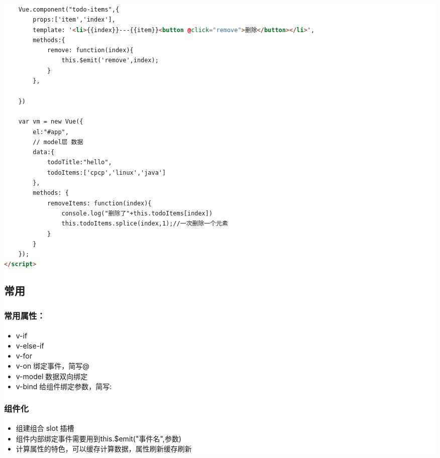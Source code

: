 ```html
    Vue.component("todo-items",{
        props:['item','index'],
        template: '<li>{{index}}---{{item}}<button @click="remove">删除</button></li>',
        methods:{
            remove: function(index){
                this.$emit('remove',index);
            }
        },

    })

    var vm = new Vue({
        el:"#app",
        // model层 数据
        data:{
            todoTitle:"hello",
            todoItems:['cpcp','linux','java']
        },
        methods: {
            removeItems: function(index){
                console.log("删除了"+this.todoItems[index])
                this.todoItems.splice(index,1);//一次删除一个元素
            }
        }
    });
</script>

```
## 常用
### 常用属性：
- v-if
- v-else-if
- v-for
- v-on 绑定事件，简写@
- v-model 数据双向绑定
- v-bind 给组件绑定参数，简写:

### 组件化
- 组建组合 slot 插槽
- 组件内部绑定事件需要用到this.$emit("事件名",参数)
- 计算属性的特色，可以缓存计算数据，属性刷新缓存刷新